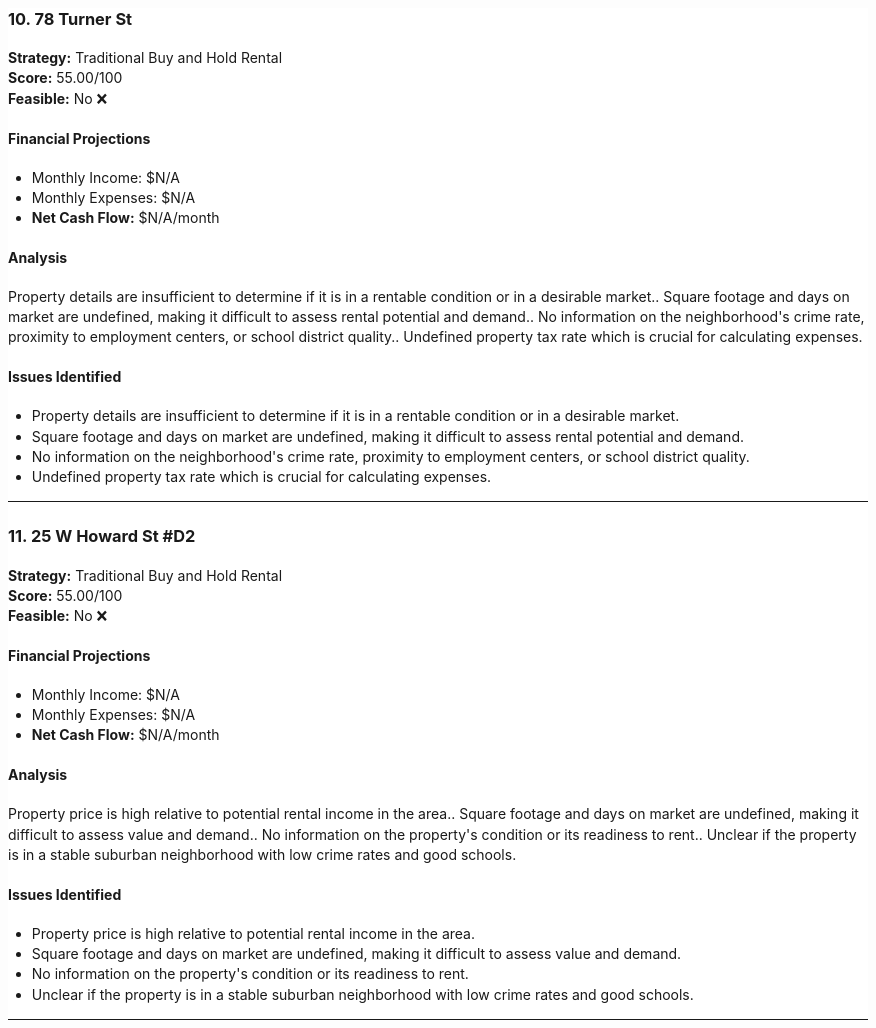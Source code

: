 ### 10. 78 Turner St

**Strategy:** Traditional Buy and Hold Rental  
**Score:** 55.00/100  
**Feasible:** No ❌

#### Financial Projections
- Monthly Income: $N/A
- Monthly Expenses: $N/A  
- **Net Cash Flow:** $N/A/month

#### Analysis
Property details are insufficient to determine if it is in a rentable condition or in a desirable market.. Square footage and days on market are undefined, making it difficult to assess rental potential and demand.. No information on the neighborhood's crime rate, proximity to employment centers, or school district quality.. Undefined property tax rate which is crucial for calculating expenses.

#### Issues Identified
- Property details are insufficient to determine if it is in a rentable condition or in a desirable market.
- Square footage and days on market are undefined, making it difficult to assess rental potential and demand.
- No information on the neighborhood's crime rate, proximity to employment centers, or school district quality.
- Undefined property tax rate which is crucial for calculating expenses.

---

### 11. 25 W Howard St #D2

**Strategy:** Traditional Buy and Hold Rental  
**Score:** 55.00/100  
**Feasible:** No ❌

#### Financial Projections
- Monthly Income: $N/A
- Monthly Expenses: $N/A  
- **Net Cash Flow:** $N/A/month

#### Analysis
Property price is high relative to potential rental income in the area.. Square footage and days on market are undefined, making it difficult to assess value and demand.. No information on the property's condition or its readiness to rent.. Unclear if the property is in a stable suburban neighborhood with low crime rates and good schools.

#### Issues Identified
- Property price is high relative to potential rental income in the area.
- Square footage and days on market are undefined, making it difficult to assess value and demand.
- No information on the property's condition or its readiness to rent.
- Unclear if the property is in a stable suburban neighborhood with low crime rates and good schools.

---